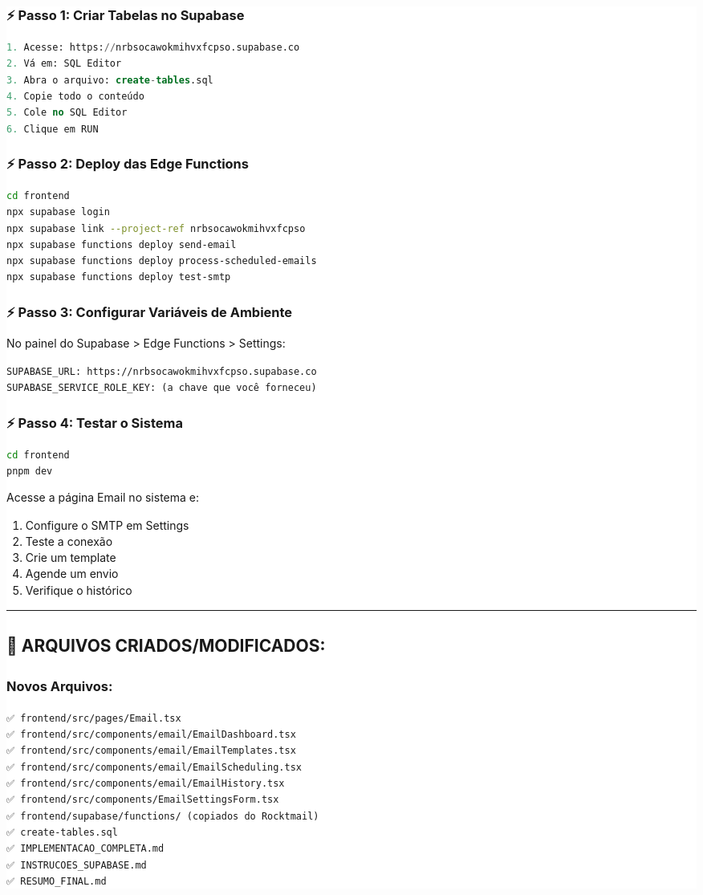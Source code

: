 ### ⚡ Passo 1: Criar Tabelas no Supabase
```sql
1. Acesse: https://nrbsocawokmihvxfcpso.supabase.co
2. Vá em: SQL Editor
3. Abra o arquivo: create-tables.sql
4. Copie todo o conteúdo
5. Cole no SQL Editor
6. Clique em RUN
```

### ⚡ Passo 2: Deploy das Edge Functions
```bash
cd frontend
npx supabase login
npx supabase link --project-ref nrbsocawokmihvxfcpso
npx supabase functions deploy send-email
npx supabase functions deploy process-scheduled-emails
npx supabase functions deploy test-smtp
```

### ⚡ Passo 3: Configurar Variáveis de Ambiente
No painel do Supabase > Edge Functions > Settings:
```
SUPABASE_URL: https://nrbsocawokmihvxfcpso.supabase.co
SUPABASE_SERVICE_ROLE_KEY: (a chave que você forneceu)
```

### ⚡ Passo 4: Testar o Sistema
```bash
cd frontend
pnpm dev
```

Acesse a página Email no sistema e:
1. Configure o SMTP em Settings
2. Teste a conexão
3. Crie um template
4. Agende um envio
5. Verifique o histórico

---

## 📝 ARQUIVOS CRIADOS/MODIFICADOS:

### Novos Arquivos:
```
✅ frontend/src/pages/Email.tsx
✅ frontend/src/components/email/EmailDashboard.tsx
✅ frontend/src/components/email/EmailTemplates.tsx
✅ frontend/src/components/email/EmailScheduling.tsx
✅ frontend/src/components/email/EmailHistory.tsx
✅ frontend/src/components/EmailSettingsForm.tsx
✅ frontend/supabase/functions/ (copiados do Rocktmail)
✅ create-tables.sql
✅ IMPLEMENTACAO_COMPLETA.md
✅ INSTRUCOES_SUPABASE.md
✅ RESUMO_FINAL.md
```
